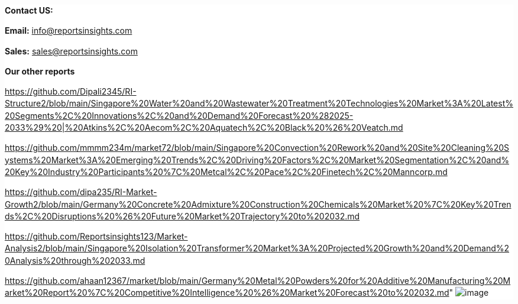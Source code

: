 <strong>Contact US:</strong>

<p class=><b>Email:</b> <a href=mailto:info@reportsinsights.com>info@reportsinsights.com</a></p>
<p class=><b>Sales:</b> <a href=mailto:sales@reportsinsights.com>sales@reportsinsights.com</a></p>

<strong>Our other reports</strong>

<a href=https://github.com/Dipali2345/RI-Structure2/blob/main/Singapore%20Water%20and%20Wastewater%20Treatment%20Technologies%20Market%3A%20Latest%20Segments%2C%20Innovations%2C%20and%20Demand%20Forecast%20%282025-2033%29%20|%20Atkins%2C%20Aecom%2C%20Aquatech%2C%20Black%20%26%20Veatch.md>https://github.com/Dipali2345/RI-Structure2/blob/main/Singapore%20Water%20and%20Wastewater%20Treatment%20Technologies%20Market%3A%20Latest%20Segments%2C%20Innovations%2C%20and%20Demand%20Forecast%20%282025-2033%29%20|%20Atkins%2C%20Aecom%2C%20Aquatech%2C%20Black%20%26%20Veatch.md</a>

<a href=https://github.com/mmmm234m/market72/blob/main/Singapore%20Convection%20Rework%20and%20Site%20Cleaning%20Systems%20Market%3A%20Emerging%20Trends%2C%20Driving%20Factors%2C%20Market%20Segmentation%2C%20and%20Key%20Industry%20Participants%20%7C%20Metcal%2C%20Pace%2C%20Finetech%2C%20Manncorp.md>https://github.com/mmmm234m/market72/blob/main/Singapore%20Convection%20Rework%20and%20Site%20Cleaning%20Systems%20Market%3A%20Emerging%20Trends%2C%20Driving%20Factors%2C%20Market%20Segmentation%2C%20and%20Key%20Industry%20Participants%20%7C%20Metcal%2C%20Pace%2C%20Finetech%2C%20Manncorp.md</a>

<a href=https://github.com/dipa235/RI-Market-Growth2/blob/main/Germany%20Concrete%20Admixture%20Construction%20Chemicals%20Market%20%7C%20Key%20Trends%2C%20Disruptions%20%26%20Future%20Market%20Trajectory%20to%202032.md>https://github.com/dipa235/RI-Market-Growth2/blob/main/Germany%20Concrete%20Admixture%20Construction%20Chemicals%20Market%20%7C%20Key%20Trends%2C%20Disruptions%20%26%20Future%20Market%20Trajectory%20to%202032.md</a>

<a href=https://github.com/Reportsinsights123/Market-Analysis2/blob/main/Singapore%20Isolation%20Transformer%20Market%3A%20Projected%20Growth%20and%20Demand%20Analysis%20through%202033.md>https://github.com/Reportsinsights123/Market-Analysis2/blob/main/Singapore%20Isolation%20Transformer%20Market%3A%20Projected%20Growth%20and%20Demand%20Analysis%20through%202033.md</a>

<a href=https://github.com/ahaan12367/market/blob/main/Germany%20Metal%20Powders%20for%20Additive%20Manufacturing%20Market%20Report%20%7C%20Competitive%20Intelligence%20%26%20Market%20Forecast%20to%202032.md>https://github.com/ahaan12367/market/blob/main/Germany%20Metal%20Powders%20for%20Additive%20Manufacturing%20Market%20Report%20%7C%20Competitive%20Intelligence%20%26%20Market%20Forecast%20to%202032.md</a>"
![image](https://github.com/user-attachments/assets/4a2b1b03-d7b6-43a4-8b1b-533e3866f293)
